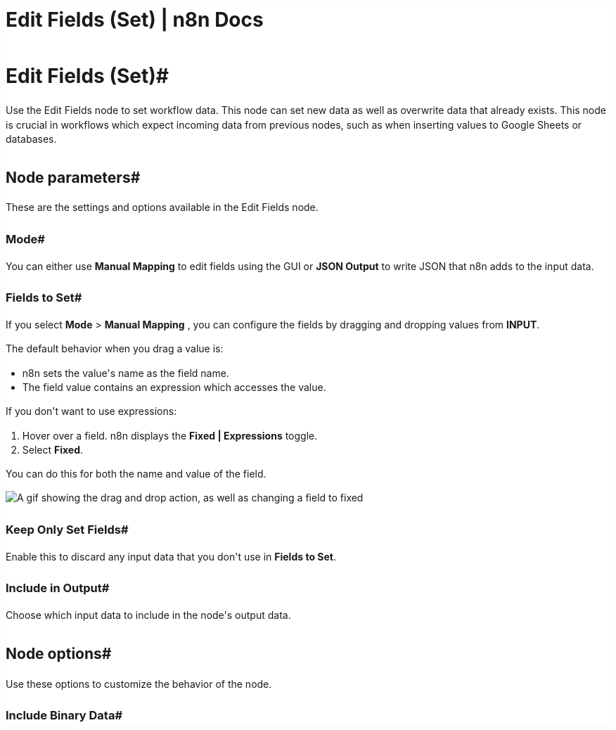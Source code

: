 # Edit Fields (Set) | n8n Docs

[ ](https://github.com/n8n-io/n8n-docs/edit/main/docs/integrations/builtin/core-nodes/n8n-nodes-base.set.md "Edit this page")

# Edit Fields (Set)#

Use the Edit Fields node to set workflow data. This node can set new data as well as overwrite data that already exists. This node is crucial in workflows which expect incoming data from previous nodes, such as when inserting values to Google Sheets or databases.

## Node parameters#

These are the settings and options available in the Edit Fields node.

### Mode#

You can either use **Manual Mapping** to edit fields using the GUI or **JSON Output** to write JSON that n8n adds to the input data.

### Fields to Set#

If you select **Mode** > **Manual Mapping** , you can configure the fields by dragging and dropping values from **INPUT**.

The default behavior when you drag a value is:

  * n8n sets the value's name as the field name.
  * The field value contains an expression which accesses the value.

If you don't want to use expressions:

  1. Hover over a field. n8n displays the **Fixed | Expressions** toggle. 
  2. Select **Fixed**.

You can do this for both the name and value of the field.

![A gif showing the drag and drop action, as well as changing a field to fixed](../../../../_images/integrations/builtin/core-nodes/set/drag-drop-fixed-toggle.gif)

### Keep Only Set Fields#

Enable this to discard any input data that you don't use in **Fields to Set**.

### Include in Output#

Choose which input data to include in the node's output data.

## Node options#

Use these options to customize the behavior of the node.

### Include Binary Data#
